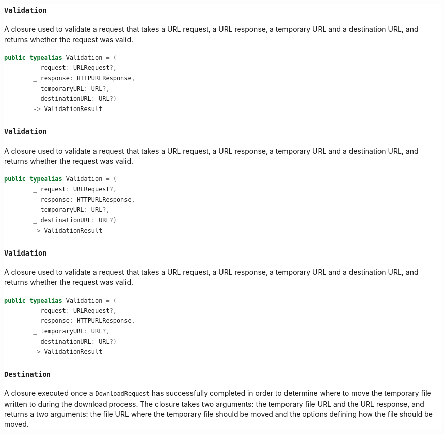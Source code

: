 ### `Validation`

A closure used to validate a request that takes a URL request, a URL response, a temporary URL and a
destination URL, and returns whether the request was valid.

``` swift
public typealias Validation = (
        _ request: URLRequest?,
        _ response: HTTPURLResponse,
        _ temporaryURL: URL?,
        _ destinationURL: URL?)
        -> ValidationResult
```

### `Validation`

A closure used to validate a request that takes a URL request, a URL response, a temporary URL and a
destination URL, and returns whether the request was valid.

``` swift
public typealias Validation = (
        _ request: URLRequest?,
        _ response: HTTPURLResponse,
        _ temporaryURL: URL?,
        _ destinationURL: URL?)
        -> ValidationResult
```

### `Validation`

A closure used to validate a request that takes a URL request, a URL response, a temporary URL and a
destination URL, and returns whether the request was valid.

``` swift
public typealias Validation = (
        _ request: URLRequest?,
        _ response: HTTPURLResponse,
        _ temporaryURL: URL?,
        _ destinationURL: URL?)
        -> ValidationResult
```

### `Destination`

A closure executed once a `DownloadRequest` has successfully completed in order to determine where to move the
temporary file written to during the download process. The closure takes two arguments:​ the temporary file URL
and the URL response, and returns a two arguments:​ the file URL where the temporary file should be moved and
the options defining how the file should be moved.
